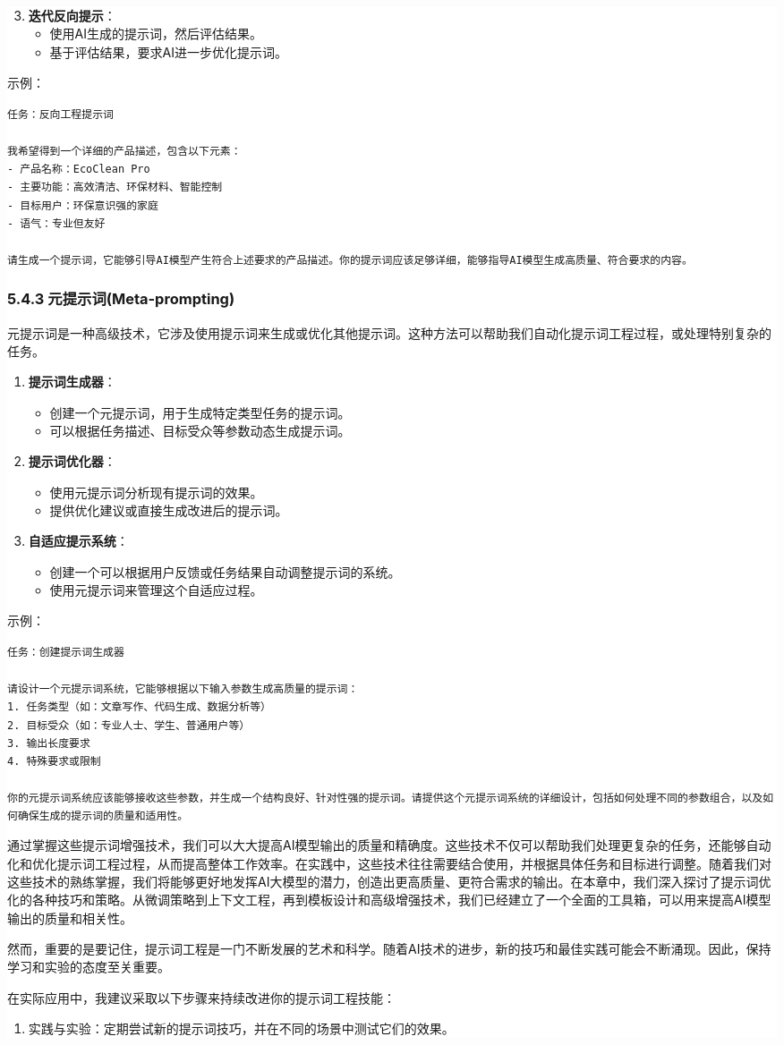 3. **迭代反向提示**：
   - 使用AI生成的提示词，然后评估结果。
   - 基于评估结果，要求AI进一步优化提示词。

示例：
```
任务：反向工程提示词

我希望得到一个详细的产品描述，包含以下元素：
- 产品名称：EcoClean Pro
- 主要功能：高效清洁、环保材料、智能控制
- 目标用户：环保意识强的家庭
- 语气：专业但友好

请生成一个提示词，它能够引导AI模型产生符合上述要求的产品描述。你的提示词应该足够详细，能够指导AI模型生成高质量、符合要求的内容。
```

### 5.4.3 元提示词(Meta-prompting)

元提示词是一种高级技术，它涉及使用提示词来生成或优化其他提示词。这种方法可以帮助我们自动化提示词工程过程，或处理特别复杂的任务。

1. **提示词生成器**：
   - 创建一个元提示词，用于生成特定类型任务的提示词。
   - 可以根据任务描述、目标受众等参数动态生成提示词。

2. **提示词优化器**：
   - 使用元提示词分析现有提示词的效果。
   - 提供优化建议或直接生成改进后的提示词。

3. **自适应提示系统**：
   - 创建一个可以根据用户反馈或任务结果自动调整提示词的系统。
   - 使用元提示词来管理这个自适应过程。

示例：

```
任务：创建提示词生成器

请设计一个元提示词系统，它能够根据以下输入参数生成高质量的提示词：
1. 任务类型（如：文章写作、代码生成、数据分析等）
2. 目标受众（如：专业人士、学生、普通用户等）
3. 输出长度要求
4. 特殊要求或限制

你的元提示词系统应该能够接收这些参数，并生成一个结构良好、针对性强的提示词。请提供这个元提示词系统的详细设计，包括如何处理不同的参数组合，以及如何确保生成的提示词的质量和适用性。
```

通过掌握这些提示词增强技术，我们可以大大提高AI模型输出的质量和精确度。这些技术不仅可以帮助我们处理更复杂的任务，还能够自动化和优化提示词工程过程，从而提高整体工作效率。在实践中，这些技术往往需要结合使用，并根据具体任务和目标进行调整。随着我们对这些技术的熟练掌握，我们将能够更好地发挥AI大模型的潜力，创造出更高质量、更符合需求的输出。在本章中，我们深入探讨了提示词优化的各种技巧和策略。从微调策略到上下文工程，再到模板设计和高级增强技术，我们已经建立了一个全面的工具箱，可以用来提高AI模型输出的质量和相关性。

然而，重要的是要记住，提示词工程是一门不断发展的艺术和科学。随着AI技术的进步，新的技巧和最佳实践可能会不断涌现。因此，保持学习和实验的态度至关重要。

在实际应用中，我建议采取以下步骤来持续改进你的提示词工程技能：

1. 实践与实验：定期尝试新的提示词技巧，并在不同的场景中测试它们的效果。
